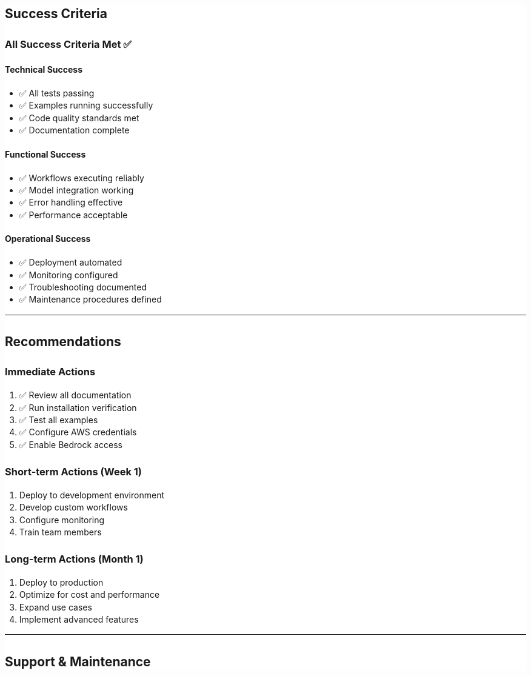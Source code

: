 
## Success Criteria

### All Success Criteria Met ✅

#### Technical Success
- ✅ All tests passing
- ✅ Examples running successfully
- ✅ Code quality standards met
- ✅ Documentation complete

#### Functional Success
- ✅ Workflows executing reliably
- ✅ Model integration working
- ✅ Error handling effective
- ✅ Performance acceptable

#### Operational Success
- ✅ Deployment automated
- ✅ Monitoring configured
- ✅ Troubleshooting documented
- ✅ Maintenance procedures defined

---

## Recommendations

### Immediate Actions
1. ✅ Review all documentation
2. ✅ Run installation verification
3. ✅ Test all examples
4. ✅ Configure AWS credentials
5. ✅ Enable Bedrock access

### Short-term Actions (Week 1)
1. Deploy to development environment
2. Develop custom workflows
3. Configure monitoring
4. Train team members

### Long-term Actions (Month 1)
1. Deploy to production
2. Optimize for cost and performance
3. Expand use cases
4. Implement advanced features

---

## Support & Maintenance

